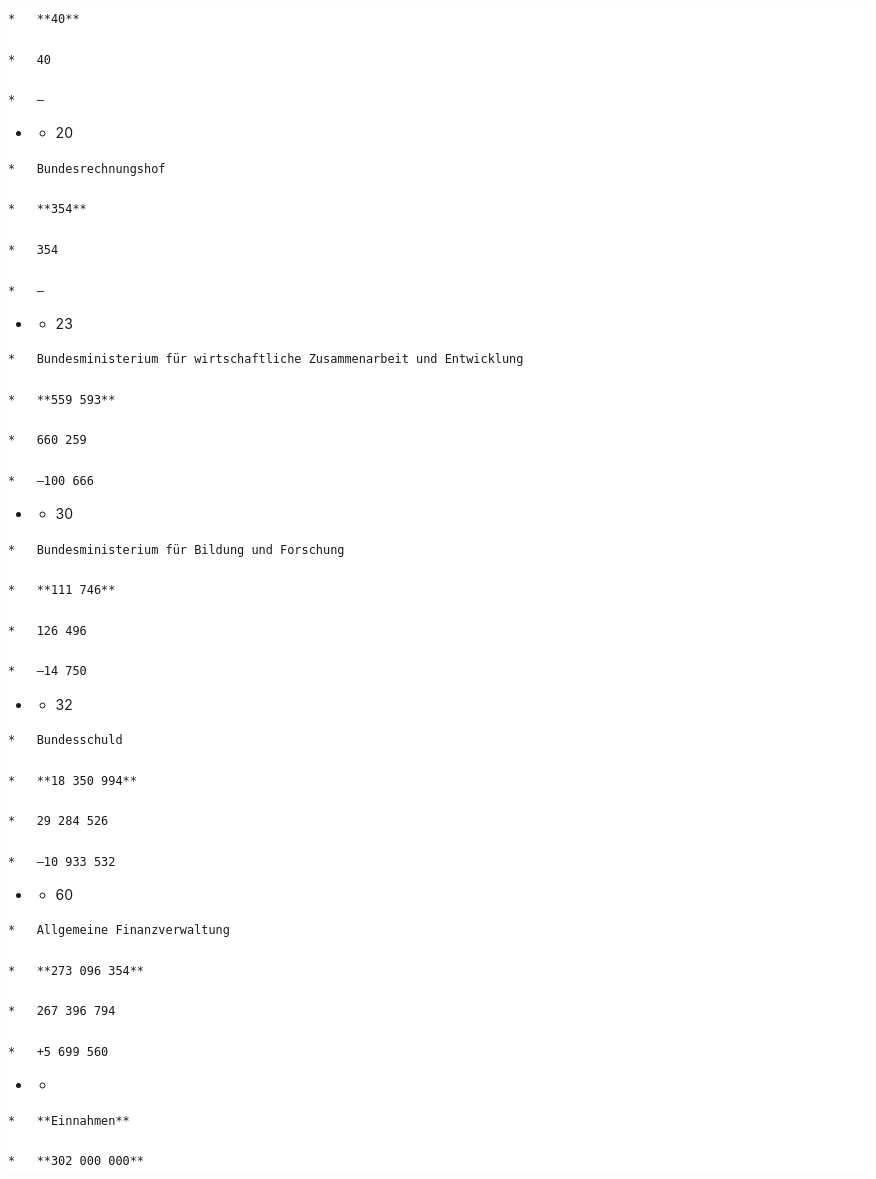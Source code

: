     *   **40**

    *   40

    *   –


*    *   20

    *   Bundesrechnungshof

    *   **354**

    *   354

    *   –


*    *   23

    *   Bundesministerium für wirtschaftliche Zusammenarbeit und Entwicklung

    *   **559 593**

    *   660 259

    *   –100 666


*    *   30

    *   Bundesministerium für Bildung und Forschung

    *   **111 746**

    *   126 496

    *   –14 750


*    *   32

    *   Bundesschuld

    *   **18 350 994**

    *   29 284 526

    *   –10 933 532


*    *   60

    *   Allgemeine Finanzverwaltung

    *   **273 096 354**

    *   267 396 794

    *   +5 699 560


*    *
    *   **Einnahmen**

    *   **302 000 000**
